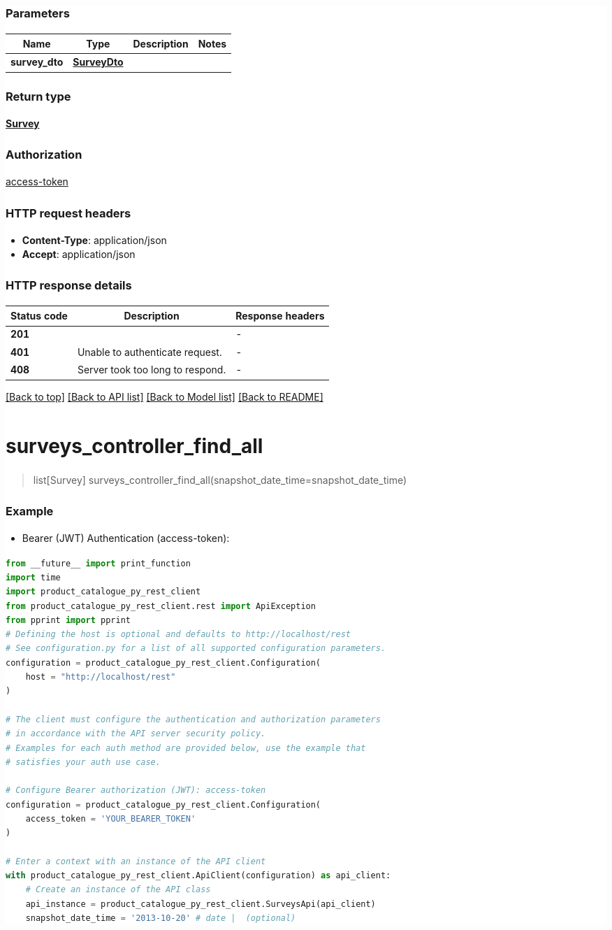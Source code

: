 ### Parameters

Name | Type | Description  | Notes
------------- | ------------- | ------------- | -------------
 **survey_dto** | [**SurveyDto**](SurveyDto.md)|  | 

### Return type

[**Survey**](Survey.md)

### Authorization

[access-token](../README.md#access-token)

### HTTP request headers

 - **Content-Type**: application/json
 - **Accept**: application/json

### HTTP response details
| Status code | Description | Response headers |
|-------------|-------------|------------------|
**201** |  |  -  |
**401** | Unable to authenticate request. |  -  |
**408** | Server took too long to respond. |  -  |

[[Back to top]](#) [[Back to API list]](../README.md#documentation-for-api-endpoints) [[Back to Model list]](../README.md#documentation-for-models) [[Back to README]](../README.md)

# **surveys_controller_find_all**
> list[Survey] surveys_controller_find_all(snapshot_date_time=snapshot_date_time)



### Example

* Bearer (JWT) Authentication (access-token):
```python
from __future__ import print_function
import time
import product_catalogue_py_rest_client
from product_catalogue_py_rest_client.rest import ApiException
from pprint import pprint
# Defining the host is optional and defaults to http://localhost/rest
# See configuration.py for a list of all supported configuration parameters.
configuration = product_catalogue_py_rest_client.Configuration(
    host = "http://localhost/rest"
)

# The client must configure the authentication and authorization parameters
# in accordance with the API server security policy.
# Examples for each auth method are provided below, use the example that
# satisfies your auth use case.

# Configure Bearer authorization (JWT): access-token
configuration = product_catalogue_py_rest_client.Configuration(
    access_token = 'YOUR_BEARER_TOKEN'
)

# Enter a context with an instance of the API client
with product_catalogue_py_rest_client.ApiClient(configuration) as api_client:
    # Create an instance of the API class
    api_instance = product_catalogue_py_rest_client.SurveysApi(api_client)
    snapshot_date_time = '2013-10-20' # date |  (optional)
```